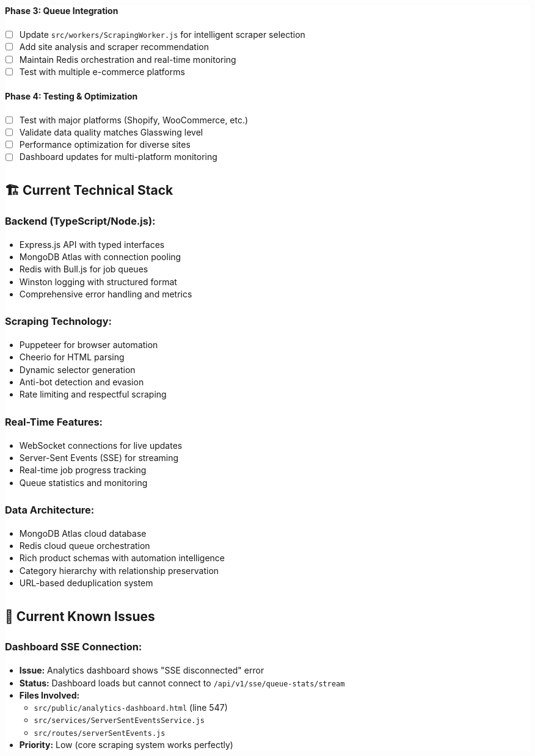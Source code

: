 #### **Phase 3: Queue Integration**
- [ ] Update `src/workers/ScrapingWorker.js` for intelligent scraper selection
- [ ] Add site analysis and scraper recommendation
- [ ] Maintain Redis orchestration and real-time monitoring
- [ ] Test with multiple e-commerce platforms

#### **Phase 4: Testing & Optimization**
- [ ] Test with major platforms (Shopify, WooCommerce, etc.)
- [ ] Validate data quality matches Glasswing level
- [ ] Performance optimization for diverse sites
- [ ] Dashboard updates for multi-platform monitoring

## 🏗️ Current Technical Stack

### **Backend (TypeScript/Node.js):**
- Express.js API with typed interfaces
- MongoDB Atlas with connection pooling
- Redis with Bull.js for job queues
- Winston logging with structured format
- Comprehensive error handling and metrics

### **Scraping Technology:**
- Puppeteer for browser automation
- Cheerio for HTML parsing
- Dynamic selector generation
- Anti-bot detection and evasion
- Rate limiting and respectful scraping

### **Real-Time Features:**
- WebSocket connections for live updates
- Server-Sent Events (SSE) for streaming
- Real-time job progress tracking
- Queue statistics and monitoring

### **Data Architecture:**
- MongoDB Atlas cloud database
- Redis cloud queue orchestration
- Rich product schemas with automation intelligence
- Category hierarchy with relationship preservation
- URL-based deduplication system

## 🐛 Current Known Issues

### **Dashboard SSE Connection:**
- **Issue:** Analytics dashboard shows "SSE disconnected" error
- **Status:** Dashboard loads but cannot connect to `/api/v1/sse/queue-stats/stream`
- **Files Involved:**
  - `src/public/analytics-dashboard.html` (line 547)
  - `src/services/ServerSentEventsService.js`
  - `src/routes/serverSentEvents.js`
- **Priority:** Low (core scraping system works perfectly)

